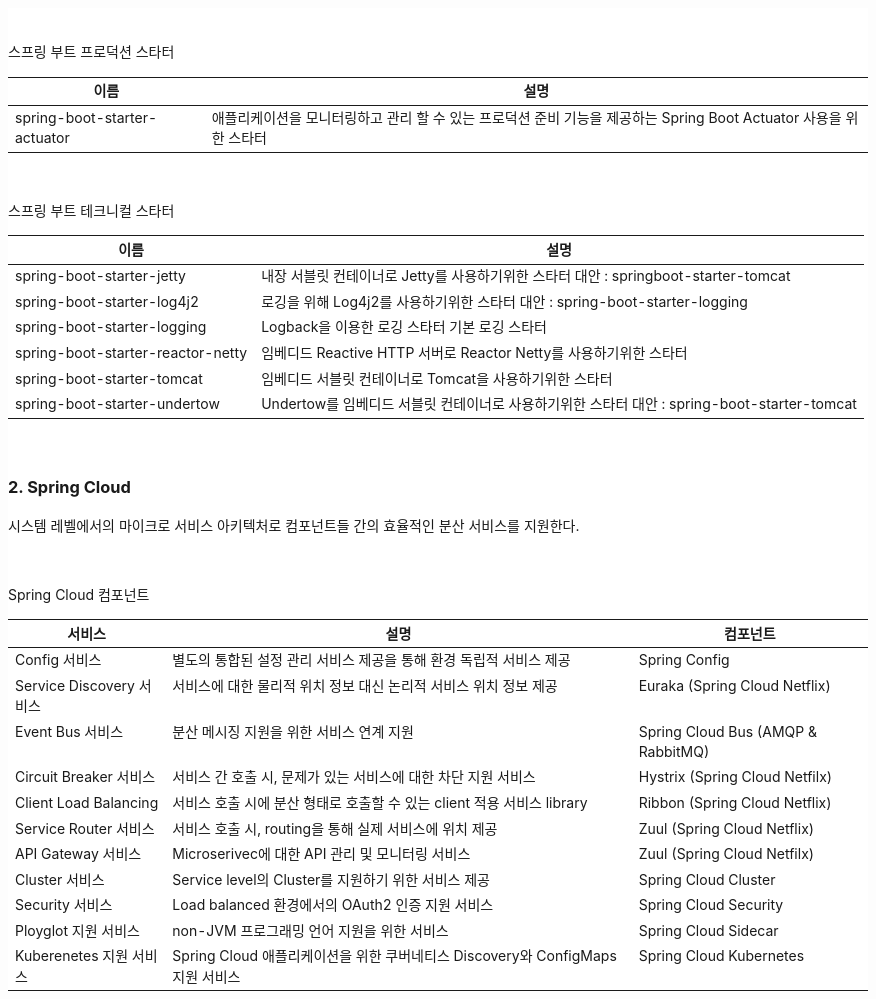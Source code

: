 <br>

스프링 부트 프로덕션 스타터

| 이름                         | 설명                                                                                                              |
| ---------------------------- | ----------------------------------------------------------------------------------------------------------------- |
| spring-boot-starter-actuator | 애플리케이션을 모니터링하고 관리 할 수 있는 프로덕션 준비 기능을 제공하는 Spring Boot Actuator 사용을 위한 스타터 |

<br>

스프링 부트 테크니컬 스타터

| 이름                              | 설명                                                                                        |
| --------------------------------- | ------------------------------------------------------------------------------------------- |
| spring-boot-starter-jetty         | 내장 서블릿 컨테이너로 Jetty를 사용하기위한 스타터 대안 : springboot-starter-tomcat         |
| spring-boot-starter-log4j2        | 로깅을 위해 Log4j2를 사용하기위한 스타터 대안 : spring-boot-starter-logging                 |
| spring-boot-starter-logging       | Logback을 이용한 로깅 스타터 기본 로깅 스타터                                               |
| spring-boot-starter-reactor-netty | 임베디드 Reactive HTTP 서버로 Reactor Netty를 사용하기위한 스타터                           |
| spring-boot-starter-tomcat        | 임베디드 서블릿 컨테이너로 Tomcat을 사용하기위한 스타터                                     |
| spring-boot-starter-undertow      | Undertow를 임베디드 서블릿 컨테이너로 사용하기위한 스타터 대안 : spring-boot-starter-tomcat |

<br>

### 2. Spring Cloud

시스템 레벨에서의 마이크로 서비스 아키텍처로 컴포넌트들 간의 효율적인 분산 서비스를 지원한다.

<br>

Spring Cloud 컴포넌트

| 서비스                   | 설명                                                                           | 컴포넌트                           |
| ------------------------ | ------------------------------------------------------------------------------ | ---------------------------------- |
| Config 서비스            | 별도의 통합된 설정 관리 서비스 제공을 통해 환경 독립적 서비스 제공             | Spring Config                      |
| Service Discovery 서비스 | 서비스에 대한 물리적 위치 정보 대신 논리적 서비스 위치 정보 제공               | Euraka (Spring Cloud Netflix)      |
| Event Bus 서비스         | 분산 메시징 지원을 위한 서비스 연계 지원                                       | Spring Cloud Bus (AMQP & RabbitMQ) |
| Circuit Breaker 서비스   | 서비스 간 호출 시, 문제가 있는 서비스에 대한 차단 지원 서비스                  | Hystrix (Spring Cloud Netfilx)     |
| Client Load Balancing    | 서비스 호출 시에 분산 형태로 호출할 수 있는 client 적용 서비스 library         | Ribbon (Spring Cloud Netflix)      |
| Service Router 서비스    | 서비스 호출 시, routing을 통해 실제 서비스에 위치 제공                         | Zuul (Spring Cloud Netflix)        |
| API Gateway 서비스       | Microserivec에 대한 API 관리 및 모니터링 서비스                                | Zuul (Spring Cloud Netfilx)        |
| Cluster 서비스           | Service level의 Cluster를 지원하기 위한 서비스 제공                            | Spring Cloud Cluster               |
| Security 서비스          | Load balanced 환경에서의 OAuth2 인증 지원 서비스                               | Spring Cloud Security              |
| Ployglot 지원 서비스     | non-JVM 프로그래밍 언어 지원을 위한 서비스                                     | Spring Cloud Sidecar               |
| Kuberenetes 지원 서비스  | Spring Cloud 애플리케이션을 위한 쿠버네티스 Discovery와 ConfigMaps 지원 서비스 | Spring Cloud Kubernetes            |
